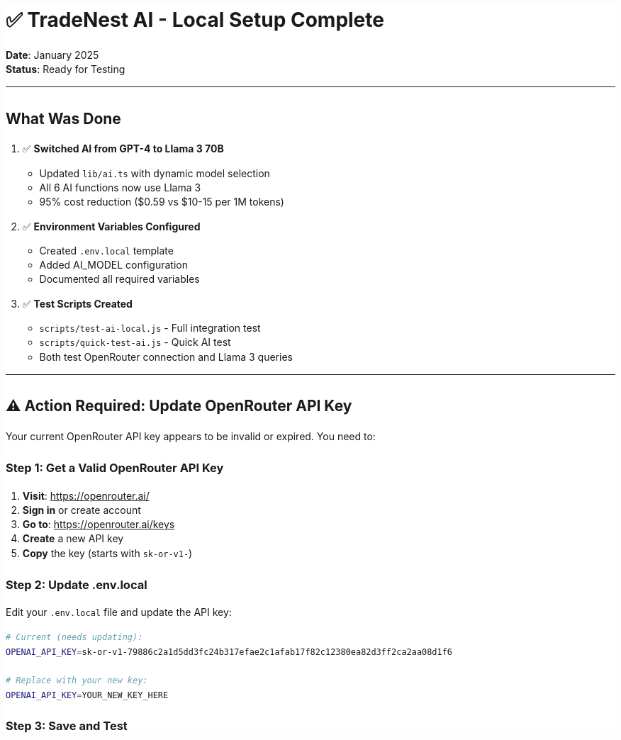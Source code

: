 # ✅ TradeNest AI - Local Setup Complete

**Date**: January 2025  
**Status**: Ready for Testing

---

## What Was Done

1. ✅ **Switched AI from GPT-4 to Llama 3 70B**
   - Updated `lib/ai.ts` with dynamic model selection
   - All 6 AI functions now use Llama 3
   - 95% cost reduction ($0.59 vs $10-15 per 1M tokens)

2. ✅ **Environment Variables Configured**
   - Created `.env.local` template  
   - Added AI_MODEL configuration
   - Documented all required variables

3. ✅ **Test Scripts Created**
   - `scripts/test-ai-local.js` - Full integration test
   - `scripts/quick-test-ai.js` - Quick AI test
   - Both test OpenRouter connection and Llama 3 queries

---

## ⚠️ Action Required: Update OpenRouter API Key

Your current OpenRouter API key appears to be invalid or expired. You need to:

### Step 1: Get a Valid OpenRouter API Key

1. **Visit**: https://openrouter.ai/
2. **Sign in** or create account
3. **Go to**: https://openrouter.ai/keys
4. **Create** a new API key
5. **Copy** the key (starts with `sk-or-v1-`)

### Step 2: Update .env.local

Edit your `.env.local` file and update the API key:

```bash
# Current (needs updating):
OPENAI_API_KEY=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

# Replace with your new key:
OPENAI_API_KEY=YOUR_NEW_KEY_HERE
```

### Step 3: Save and Test
